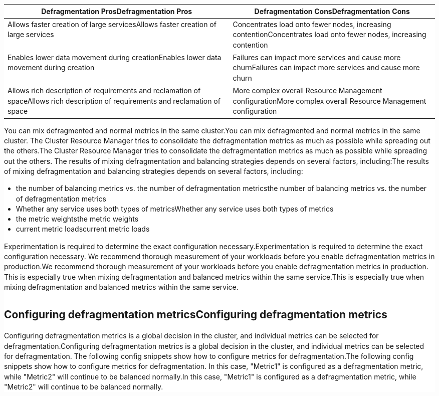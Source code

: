 | <span data-ttu-id="1f73d-140">Defragmentation Pros</span><span class="sxs-lookup"><span data-stu-id="1f73d-140">Defragmentation Pros</span></span> | <span data-ttu-id="1f73d-141">Defragmentation Cons</span><span class="sxs-lookup"><span data-stu-id="1f73d-141">Defragmentation Cons</span></span> |
| --- | --- |
| <span data-ttu-id="1f73d-142">Allows faster creation of large services</span><span class="sxs-lookup"><span data-stu-id="1f73d-142">Allows faster creation of large services</span></span> |<span data-ttu-id="1f73d-143">Concentrates load onto fewer nodes, increasing contention</span><span class="sxs-lookup"><span data-stu-id="1f73d-143">Concentrates load onto fewer nodes, increasing contention</span></span> |
| <span data-ttu-id="1f73d-144">Enables lower data movement during creation</span><span class="sxs-lookup"><span data-stu-id="1f73d-144">Enables lower data movement during creation</span></span> |<span data-ttu-id="1f73d-145">Failures can impact more services and cause more churn</span><span class="sxs-lookup"><span data-stu-id="1f73d-145">Failures can impact more services and cause more churn</span></span> |
| <span data-ttu-id="1f73d-146">Allows rich description of requirements and reclamation of space</span><span class="sxs-lookup"><span data-stu-id="1f73d-146">Allows rich description of requirements and reclamation of space</span></span> |<span data-ttu-id="1f73d-147">More complex overall Resource Management configuration</span><span class="sxs-lookup"><span data-stu-id="1f73d-147">More complex overall Resource Management configuration</span></span> |

<span data-ttu-id="1f73d-148">You can mix defragmented and normal metrics in the same cluster.</span><span class="sxs-lookup"><span data-stu-id="1f73d-148">You can mix defragmented and normal metrics in the same cluster.</span></span> <span data-ttu-id="1f73d-149">The Cluster Resource Manager tries to consolidate the defragmentation metrics as much as possible while spreading out the others.</span><span class="sxs-lookup"><span data-stu-id="1f73d-149">The Cluster Resource Manager tries to consolidate the defragmentation metrics as much as possible while spreading out the others.</span></span> <span data-ttu-id="1f73d-150">The results of mixing defragmentation and balancing strategies depends on several factors, including:</span><span class="sxs-lookup"><span data-stu-id="1f73d-150">The results of mixing defragmentation and balancing strategies depends on several factors, including:</span></span>
  - <span data-ttu-id="1f73d-151">the number of balancing metrics vs. the number of defragmentation metrics</span><span class="sxs-lookup"><span data-stu-id="1f73d-151">the number of balancing metrics vs. the number of defragmentation metrics</span></span>
  - <span data-ttu-id="1f73d-152">Whether any service uses both types of metrics</span><span class="sxs-lookup"><span data-stu-id="1f73d-152">Whether any service uses both types of metrics</span></span> 
  - <span data-ttu-id="1f73d-153">the metric weights</span><span class="sxs-lookup"><span data-stu-id="1f73d-153">the metric weights</span></span>
  - <span data-ttu-id="1f73d-154">current metric loads</span><span class="sxs-lookup"><span data-stu-id="1f73d-154">current metric loads</span></span>
  
<span data-ttu-id="1f73d-155">Experimentation is required to determine the exact configuration necessary.</span><span class="sxs-lookup"><span data-stu-id="1f73d-155">Experimentation is required to determine the exact configuration necessary.</span></span> <span data-ttu-id="1f73d-156">We recommend thorough measurement of your workloads before you enable defragmentation metrics in production.</span><span class="sxs-lookup"><span data-stu-id="1f73d-156">We recommend thorough measurement of your workloads before you enable defragmentation metrics in production.</span></span> <span data-ttu-id="1f73d-157">This is especially true when mixing defragmentation and balanced metrics within the same service.</span><span class="sxs-lookup"><span data-stu-id="1f73d-157">This is especially true when mixing defragmentation and balanced metrics within the same service.</span></span> 

## <a name="configuring-defragmentation-metrics"></a><span data-ttu-id="1f73d-158">Configuring defragmentation metrics</span><span class="sxs-lookup"><span data-stu-id="1f73d-158">Configuring defragmentation metrics</span></span>
<span data-ttu-id="1f73d-159">Configuring defragmentation metrics is a global decision in the cluster, and individual metrics can be selected for defragmentation.</span><span class="sxs-lookup"><span data-stu-id="1f73d-159">Configuring defragmentation metrics is a global decision in the cluster, and individual metrics can be selected for defragmentation.</span></span> <span data-ttu-id="1f73d-160">The following config snippets show how to configure metrics for defragmentation.</span><span class="sxs-lookup"><span data-stu-id="1f73d-160">The following config snippets show how to configure metrics for defragmentation.</span></span> <span data-ttu-id="1f73d-161">In this case, "Metric1" is configured as a defragmentation metric, while "Metric2" will continue to be balanced normally.</span><span class="sxs-lookup"><span data-stu-id="1f73d-161">In this case, "Metric1" is configured as a defragmentation metric, while "Metric2" will continue to be balanced normally.</span></span> 
